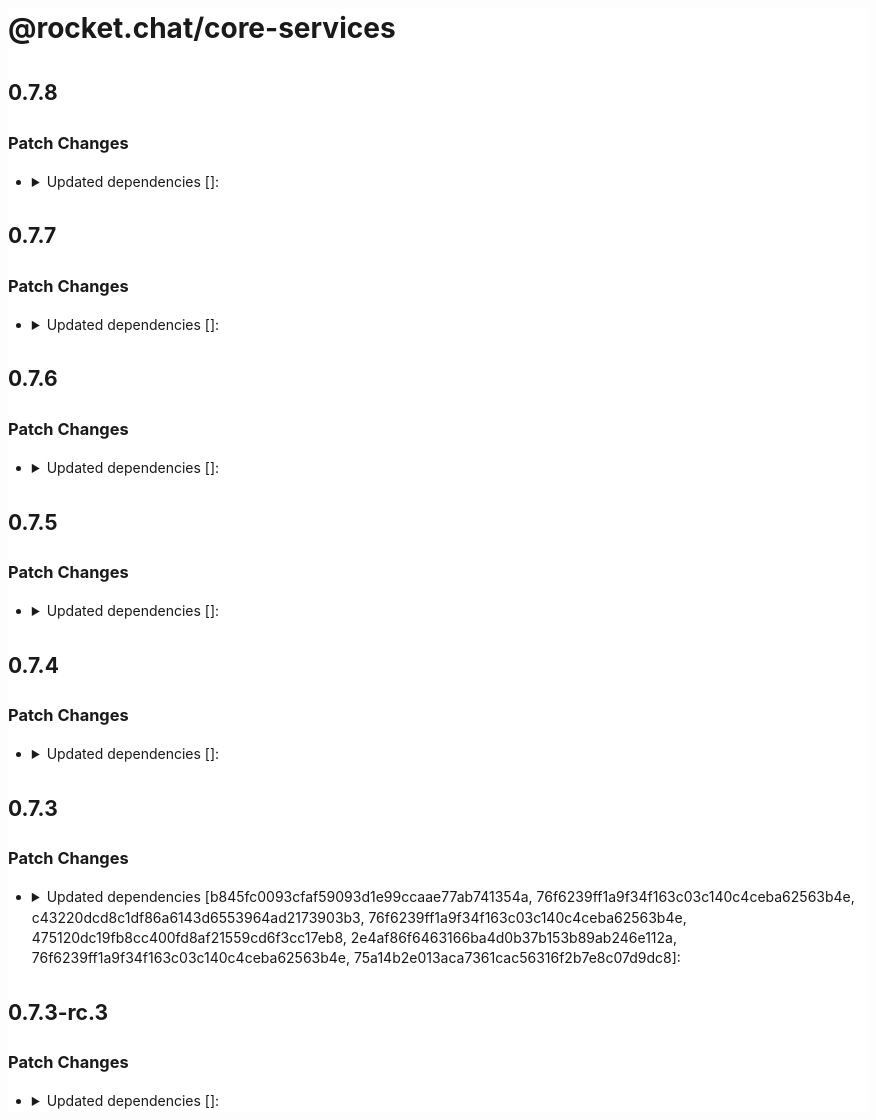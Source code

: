 # @rocket.chat/core-services

## 0.7.8

### Patch Changes

- <details><summary>Updated dependencies []:</summary></details>

## 0.7.7

### Patch Changes

- <details><summary>Updated dependencies []:</summary></details>

## 0.7.6

### Patch Changes

- <details><summary>Updated dependencies []:</summary></details>

## 0.7.5

### Patch Changes

- <details><summary>Updated dependencies []:</summary></details>

## 0.7.4

### Patch Changes

- <details><summary>Updated dependencies []:</summary></details>

## 0.7.3

### Patch Changes

- <details><summary>Updated dependencies [b845fc0093cfaf59093d1e99ccaae77ab741354a, 76f6239ff1a9f34f163c03c140c4ceba62563b4e, c43220dcd8c1df86a6143d6553964ad2173903b3, 76f6239ff1a9f34f163c03c140c4ceba62563b4e, 475120dc19fb8cc400fd8af21559cd6f3cc17eb8, 2e4af86f6463166ba4d0b37b153b89ab246e112a, 76f6239ff1a9f34f163c03c140c4ceba62563b4e, 75a14b2e013aca7361cac56316f2b7e8c07d9dc8]:</summary></details>

## 0.7.3-rc.3

### Patch Changes

- <details><summary>Updated dependencies []:</summary></details>
